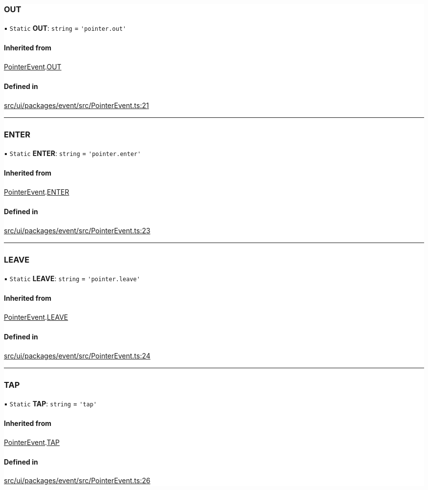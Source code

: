 ### OUT

▪ `Static` **OUT**: `string` = `'pointer.out'`

#### Inherited from

[PointerEvent](PointerEvent.md).[OUT](PointerEvent.md#out)

#### Defined in

[src/ui/packages/event/src/PointerEvent.ts:21](https://github.com/leaferjs/leafer-ui/blob/38558928fc1be6d4d216bb813fcdb043c6cbb533/packages/event/src/PointerEvent.ts#L21)

___

### ENTER

▪ `Static` **ENTER**: `string` = `'pointer.enter'`

#### Inherited from

[PointerEvent](PointerEvent.md).[ENTER](PointerEvent.md#enter)

#### Defined in

[src/ui/packages/event/src/PointerEvent.ts:23](https://github.com/leaferjs/leafer-ui/blob/38558928fc1be6d4d216bb813fcdb043c6cbb533/packages/event/src/PointerEvent.ts#L23)

___

### LEAVE

▪ `Static` **LEAVE**: `string` = `'pointer.leave'`

#### Inherited from

[PointerEvent](PointerEvent.md).[LEAVE](PointerEvent.md#leave)

#### Defined in

[src/ui/packages/event/src/PointerEvent.ts:24](https://github.com/leaferjs/leafer-ui/blob/38558928fc1be6d4d216bb813fcdb043c6cbb533/packages/event/src/PointerEvent.ts#L24)

___

### TAP

▪ `Static` **TAP**: `string` = `'tap'`

#### Inherited from

[PointerEvent](PointerEvent.md).[TAP](PointerEvent.md#tap)

#### Defined in

[src/ui/packages/event/src/PointerEvent.ts:26](https://github.com/leaferjs/leafer-ui/blob/38558928fc1be6d4d216bb813fcdb043c6cbb533/packages/event/src/PointerEvent.ts#L26)
